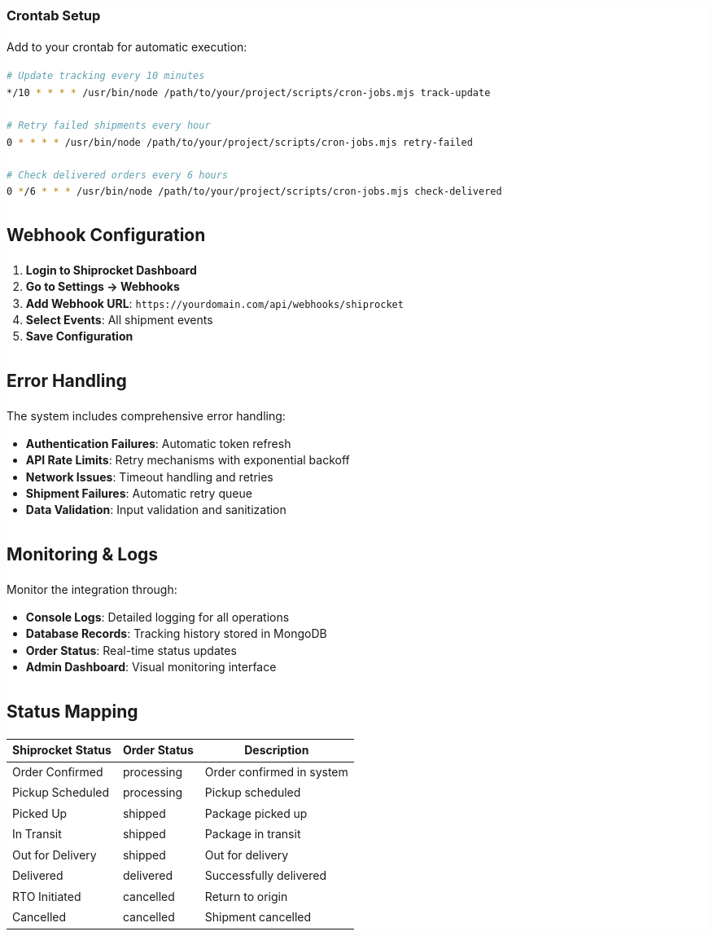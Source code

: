 ### Crontab Setup
Add to your crontab for automatic execution:
```bash
# Update tracking every 10 minutes
*/10 * * * * /usr/bin/node /path/to/your/project/scripts/cron-jobs.mjs track-update

# Retry failed shipments every hour
0 * * * * /usr/bin/node /path/to/your/project/scripts/cron-jobs.mjs retry-failed

# Check delivered orders every 6 hours
0 */6 * * * /usr/bin/node /path/to/your/project/scripts/cron-jobs.mjs check-delivered
```

## Webhook Configuration

1. **Login to Shiprocket Dashboard**
2. **Go to Settings → Webhooks**
3. **Add Webhook URL**: `https://yourdomain.com/api/webhooks/shiprocket`
4. **Select Events**: All shipment events
5. **Save Configuration**

## Error Handling

The system includes comprehensive error handling:

- **Authentication Failures**: Automatic token refresh
- **API Rate Limits**: Retry mechanisms with exponential backoff
- **Network Issues**: Timeout handling and retries
- **Shipment Failures**: Automatic retry queue
- **Data Validation**: Input validation and sanitization

## Monitoring & Logs

Monitor the integration through:

- **Console Logs**: Detailed logging for all operations
- **Database Records**: Tracking history stored in MongoDB
- **Order Status**: Real-time status updates
- **Admin Dashboard**: Visual monitoring interface

## Status Mapping

| Shiprocket Status | Order Status | Description |
|------------------|--------------|-------------|
| Order Confirmed | processing | Order confirmed in system |
| Pickup Scheduled | processing | Pickup scheduled |
| Picked Up | shipped | Package picked up |
| In Transit | shipped | Package in transit |
| Out for Delivery | shipped | Out for delivery |
| Delivered | delivered | Successfully delivered |
| RTO Initiated | cancelled | Return to origin |
| Cancelled | cancelled | Shipment cancelled |
